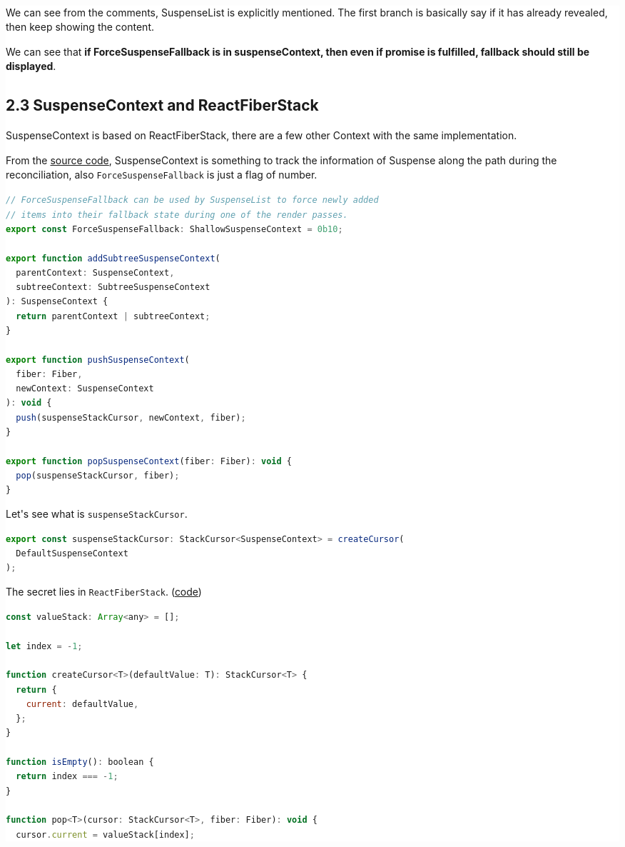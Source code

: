 We can see from the comments, SuspenseList is explicitly mentioned. The first branch is basically say if it has already revealed, then keep showing the content.

We can see that **if ForceSuspenseFallback is in suspenseContext, then even if promise is fulfilled, fallback should still be displayed**.

## 2.3 SuspenseContext and ReactFiberStack

SuspenseContext is based on ReactFiberStack, there are a few other Context with the same implementation.

From the [source code](https://github.com/facebook/react/blob/main/packages/react-reconciler/src/ReactFiberSuspenseContext.new.js), SuspenseContext is something to track the information of Suspense along the path during the reconciliation, also `ForceSuspenseFallback` is just a flag of number.

```js
// ForceSuspenseFallback can be used by SuspenseList to force newly added
// items into their fallback state during one of the render passes.
export const ForceSuspenseFallback: ShallowSuspenseContext = 0b10;

export function addSubtreeSuspenseContext(
  parentContext: SuspenseContext,
  subtreeContext: SubtreeSuspenseContext
): SuspenseContext {
  return parentContext | subtreeContext;
}

export function pushSuspenseContext(
  fiber: Fiber,
  newContext: SuspenseContext
): void {
  push(suspenseStackCursor, newContext, fiber);
}

export function popSuspenseContext(fiber: Fiber): void {
  pop(suspenseStackCursor, fiber);
}
```

Let's see what is `suspenseStackCursor`.

```js
export const suspenseStackCursor: StackCursor<SuspenseContext> = createCursor(
  DefaultSuspenseContext
);
```

The secret lies in `ReactFiberStack`. ([code](https://github.com/facebook/react/blob/229c86af07302d40b70c41de18106f80fe89836c/packages/react-reconciler/src/ReactFiberStack.new.js#L59))

```js
const valueStack: Array<any> = [];

let index = -1;

function createCursor<T>(defaultValue: T): StackCursor<T> {
  return {
    current: defaultValue,
  };
}

function isEmpty(): boolean {
  return index === -1;
}

function pop<T>(cursor: StackCursor<T>, fiber: Fiber): void {
  cursor.current = valueStack[index];
```